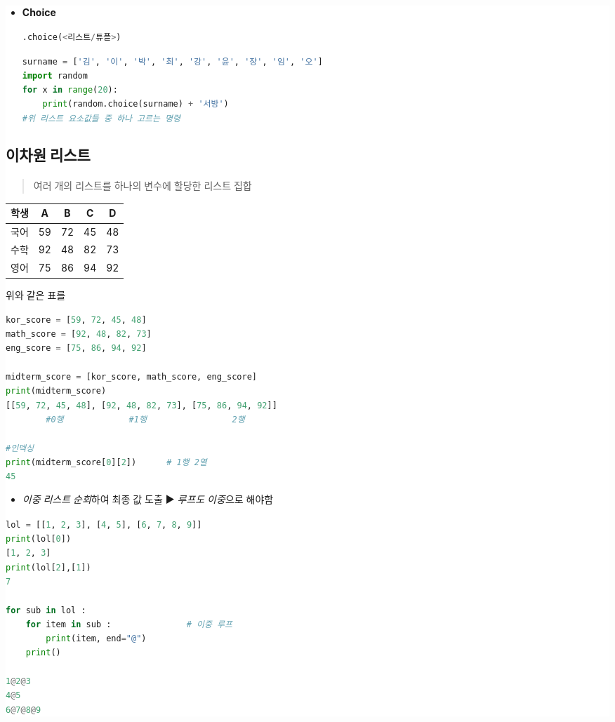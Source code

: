    

- **Choice**

  ```python
  .choice(<리스트/튜플>)
  ```

  ```python
  surname = ['김', '이', '박', '최', '강', '윤', '장', '임', '오']
  import random
  for x in range(20):
      print(random.choice(surname) + '서방')
  #위 리스트 요소값들 중 하나 고르는 명령
  ```

  

## 이차원 리스트

> 여러 개의 리스트를 하나의 변수에 할당한 리스트 집합




| 학생 | A    | B    | C    | D    |
| ---- | ---- | ---- | ---- | ---- |
| 국어 | 59   | 72   | 45   | 48   |
| 수학 | 92   | 48   | 82   | 73   |
| 영어 | 75   | 86   | 94   | 92   |

위와 같은 표를

```python
kor_score = [59, 72, 45, 48]
math_score = [92, 48, 82, 73]
eng_score = [75, 86, 94, 92]

midterm_score = [kor_score, math_score, eng_score]
print(midterm_score)
[[59, 72, 45, 48], [92, 48, 82, 73], [75, 86, 94, 92]]
		#0행				#1행					2행

#인덱싱
print(midterm_score[0][2])		# 1행 2열
45
```



- *이중 리스트 순회*하여 최종 값 도출 ▶ *루프도 이중*으로 해야함

```python
lol = [[1, 2, 3], [4, 5], [6, 7, 8, 9]]
print(lol[0])
[1, 2, 3]
print(lol[2],[1])
7

for sub in lol :
    for item in sub :				# 이중 루프
        print(item, end="@")
    print()
    
1@2@3
4@5
6@7@8@9
```
